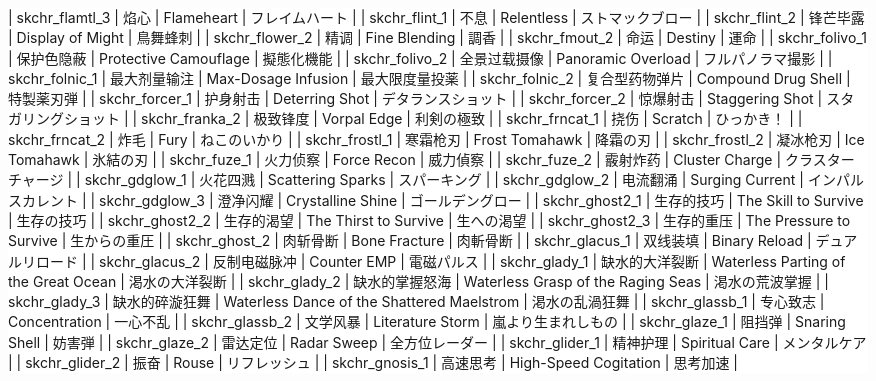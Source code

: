| skchr_flamtl_3 | 焰心 | Flameheart | フレイムハート |
| skchr_flint_1 | 不息 | Relentless | ストマックブロー |
| skchr_flint_2 | 锋芒毕露 | Display of Might | 鳥舞蜂刺 |
| skchr_flower_2 | 精调 | Fine Blending | 調香 |
| skchr_fmout_2 | 命运 | Destiny | 運命 |
| skchr_folivo_1 | 保护色隐蔽 | Protective Camouflage | 擬態化機能 |
| skchr_folivo_2 | 全景过载摄像 | Panoramic Overload | フルパノラマ撮影 |
| skchr_folnic_1 | 最大剂量输注 | Max-Dosage Infusion | 最大限度量投薬 |
| skchr_folnic_2 | 复合型药物弹片 | Compound Drug Shell | 特製薬刃弾 |
| skchr_forcer_1 | 护身射击 | Deterring Shot | デタランスショット |
| skchr_forcer_2 | 惊爆射击 | Staggering Shot | スタガリングショット |
| skchr_franka_2 | 极致锋度 | Vorpal Edge | 利剣の極致 |
| skchr_frncat_1 | 挠伤 | Scratch | ひっかき！ |
| skchr_frncat_2 | 炸毛 | Fury | ねこのいかり |
| skchr_frostl_1 | 寒霜枪刃 | Frost Tomahawk | 降霜の刃 |
| skchr_frostl_2 | 凝冰枪刃 | Ice Tomahawk | 氷結の刃 |
| skchr_fuze_1 | 火力侦察 | Force Recon | 威力偵察 |
| skchr_fuze_2 | 霰射炸药 | Cluster Charge | クラスターチャージ |
| skchr_gdglow_1 | 火花四溅 | Scattering Sparks | スパーキング |
| skchr_gdglow_2 | 电流翻涌 | Surging Current | インパルスカレント |
| skchr_gdglow_3 | 澄净闪耀 | Crystalline Shine | ゴールデングロー |
| skchr_ghost2_1 | 生存的技巧 | The Skill to Survive | 生存の技巧 |
| skchr_ghost2_2 | 生存的渴望 | The Thirst to Survive | 生への渇望 |
| skchr_ghost2_3 | 生存的重压 | The Pressure to Survive | 生からの重圧 |
| skchr_ghost_2 | 肉斩骨断 | Bone Fracture | 肉斬骨断 |
| skchr_glacus_1 | 双线装填 | Binary Reload | デュアルリロード |
| skchr_glacus_2 | 反制电磁脉冲 | Counter EMP | 電磁パルス |
| skchr_glady_1 | 缺水的大洋裂断 | Waterless Parting of the Great Ocean | 渇水の大洋裂断 |
| skchr_glady_2 | 缺水的掌握怒海 | Waterless Grasp of the Raging Seas | 渇水の荒波掌握 |
| skchr_glady_3 | 缺水的碎漩狂舞 | Waterless Dance of the Shattered Maelstrom | 渇水の乱渦狂舞 |
| skchr_glassb_1 | 专心致志 | Concentration | 一心不乱 |
| skchr_glassb_2 | 文学风暴 | Literature Storm | 嵐より生まれしもの |
| skchr_glaze_1 | 阻挡弹 | Snaring Shell | 妨害弾 |
| skchr_glaze_2 | 雷达定位 | Radar Sweep | 全方位レーダー |
| skchr_glider_1 | 精神护理 | Spiritual Care | メンタルケア |
| skchr_glider_2 | 振奋 | Rouse | リフレッシュ |
| skchr_gnosis_1 | 高速思考 | High-Speed Cogitation | 思考加速 |
